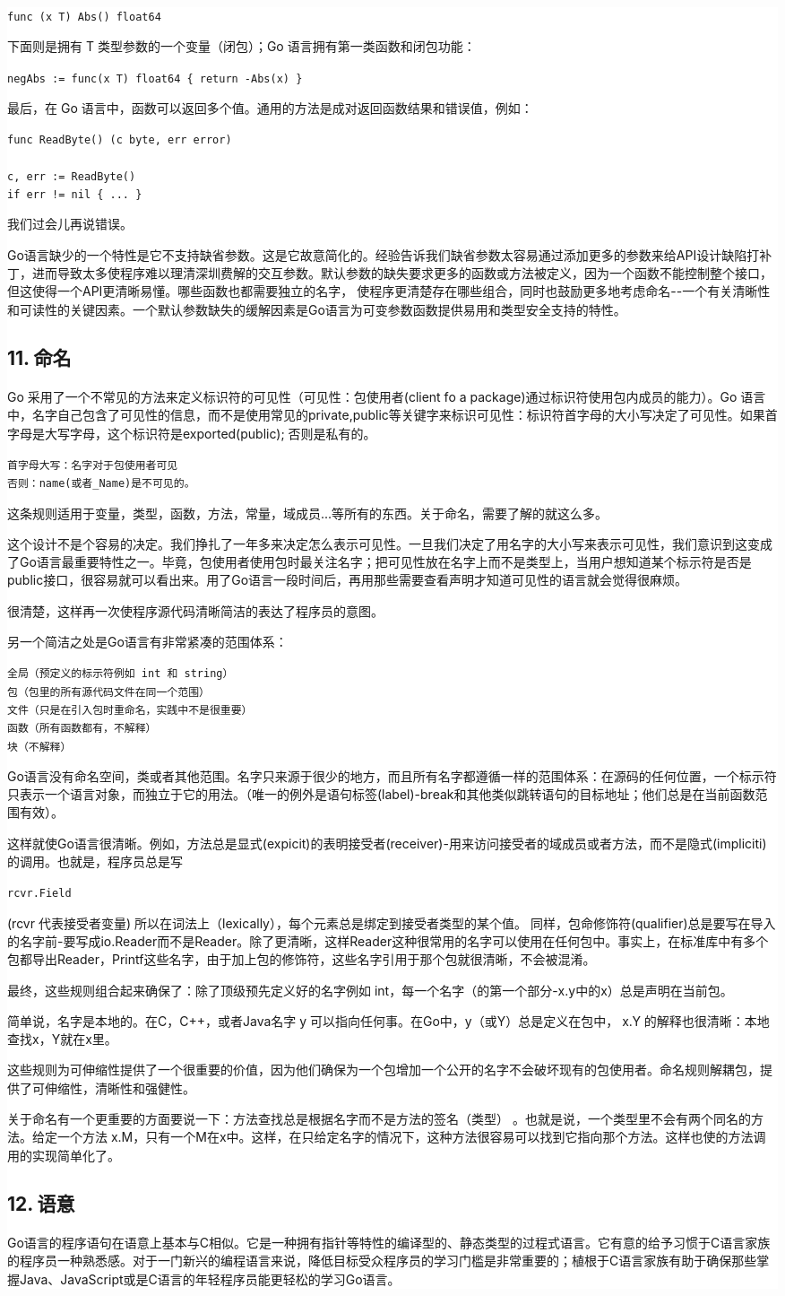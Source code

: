 	func (x T) Abs() float64
下面则是拥有 T 类型参数的一个变量（闭包）；Go 语言拥有第一类函数和闭包功能：

	negAbs := func(x T) float64 { return -Abs(x) }
最后，在 Go 语言中，函数可以返回多个值。通用的方法是成对返回函数结果和错误值，例如：

	func ReadByte() (c byte, err error)

	c, err := ReadByte()
	if err != nil { ... }
我们过会儿再说错误。

Go语言缺少的一个特性是它不支持缺省参数。这是它故意简化的。经验告诉我们缺省参数太容易通过添加更多的参数来给API设计缺陷打补丁，进而导致太多使程序难以理清深圳费解的交互参数。默认参数的缺失要求更多的函数或方法被定义，因为一个函数不能控制整个接口，但这使得一个API更清晰易懂。哪些函数也都需要独立的名字， 使程序更清楚存在哪些组合，同时也鼓励更多地考虑命名--一个有关清晰性和可读性的关键因素。一个默认参数缺失的缓解因素是Go语言为可变参数函数提供易用和类型安全支持的特性。
## 11. 命名
Go 采用了一个不常见的方法来定义标识符的可见性（可见性：包使用者(client fo a package)通过标识符使用包内成员的能力）。Go 语言中，名字自己包含了可见性的信息，而不是使用常见的private,public等关键字来标识可见性：标识符首字母的大小写决定了可见性。如果首字母是大写字母，这个标识符是exported(public); 否则是私有的。

	首字母大写：名字对于包使用者可见
	否则：name(或者_Name)是不可见的。

这条规则适用于变量，类型，函数，方法，常量，域成员...等所有的东西。关于命名，需要了解的就这么多。

这个设计不是个容易的决定。我们挣扎了一年多来决定怎么表示可见性。一旦我们决定了用名字的大小写来表示可见性，我们意识到这变成了Go语言最重要特性之一。毕竟，包使用者使用包时最关注名字；把可见性放在名字上而不是类型上，当用户想知道某个标示符是否是public接口，很容易就可以看出来。用了Go语言一段时间后，再用那些需要查看声明才知道可见性的语言就会觉得很麻烦。

很清楚，这样再一次使程序源代码清晰简洁的表达了程序员的意图。

另一个简洁之处是Go语言有非常紧凑的范围体系：

	全局（预定义的标示符例如 int 和 string）
	包（包里的所有源代码文件在同一个范围）
	文件（只是在引入包时重命名，实践中不是很重要）
	函数（所有函数都有，不解释）
	块（不解释）

Go语言没有命名空间，类或者其他范围。名字只来源于很少的地方，而且所有名字都遵循一样的范围体系：在源码的任何位置，一个标示符只表示一个语言对象，而独立于它的用法。（唯一的例外是语句标签(label)-break和其他类似跳转语句的目标地址；他们总是在当前函数范围有效）。

这样就使Go语言很清晰。例如，方法总是显式(expicit)的表明接受者(receiver)-用来访问接受者的域成员或者方法，而不是隐式(impliciti)的调用。也就是，程序员总是写

	rcvr.Field

(rcvr 代表接受者变量) 所以在词法上（lexically），每个元素总是绑定到接受者类型的某个值。 同样，包命修饰符(qualifier)总是要写在导入的名字前-要写成io.Reader而不是Reader。除了更清晰，这样Reader这种很常用的名字可以使用在任何包中。事实上，在标准库中有多个包都导出Reader，Printf这些名字，由于加上包的修饰符，这些名字引用于那个包就很清晰，不会被混淆。

最终，这些规则组合起来确保了：除了顶级预先定义好的名字例如 int，每一个名字（的第一个部分-x.y中的x）总是声明在当前包。

简单说，名字是本地的。在C，C++，或者Java名字 y 可以指向任何事。在Go中，y（或Y）总是定义在包中， x.Y 的解释也很清晰：本地查找x，Y就在x里。

这些规则为可伸缩性提供了一个很重要的价值，因为他们确保为一个包增加一个公开的名字不会破坏现有的包使用者。命名规则解耦包，提供了可伸缩性，清晰性和强健性。

关于命名有一个更重要的方面要说一下：方法查找总是根据名字而不是方法的签名（类型） 。也就是说，一个类型里不会有两个同名的方法。给定一个方法 x.M，只有一个M在x中。这样，在只给定名字的情况下，这种方法很容易可以找到它指向那个方法。这样也使的方法调用的实现简单化了。
## 12. 语意
Go语言的程序语句在语意上基本与C相似。它是一种拥有指针等特性的编译型的、静态类型的过程式语言。它有意的给予习惯于C语言家族的程序员一种熟悉感。对于一门新兴的编程语言来说，降低目标受众程序员的学习门槛是非常重要的；植根于C语言家族有助于确保那些掌握Java、JavaScript或是C语言的年轻程序员能更轻松的学习Go语言。
